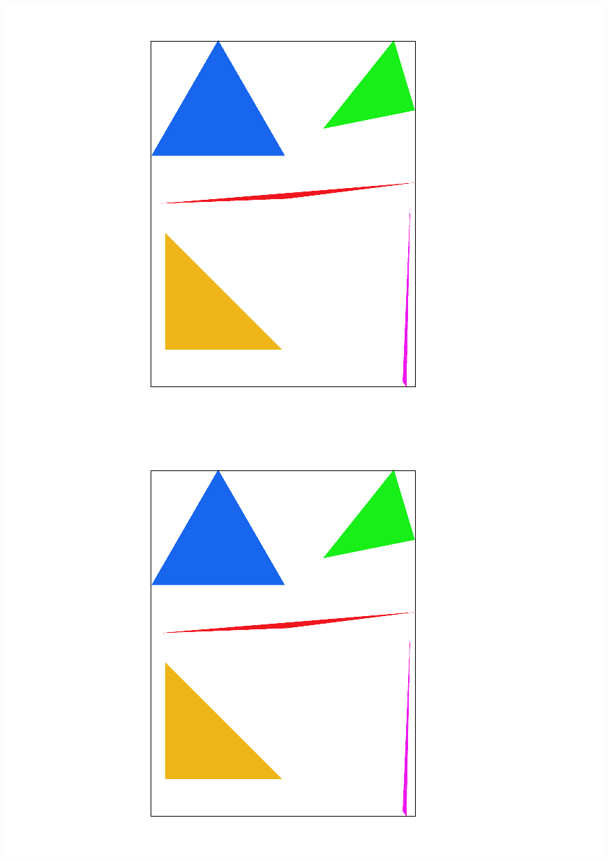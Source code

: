 ![image-20250222202416982](./typora-user-images/image-20250222202416982.png)

![image-20250222202423103](./typora-user-images/image-20250222202423103.png)
